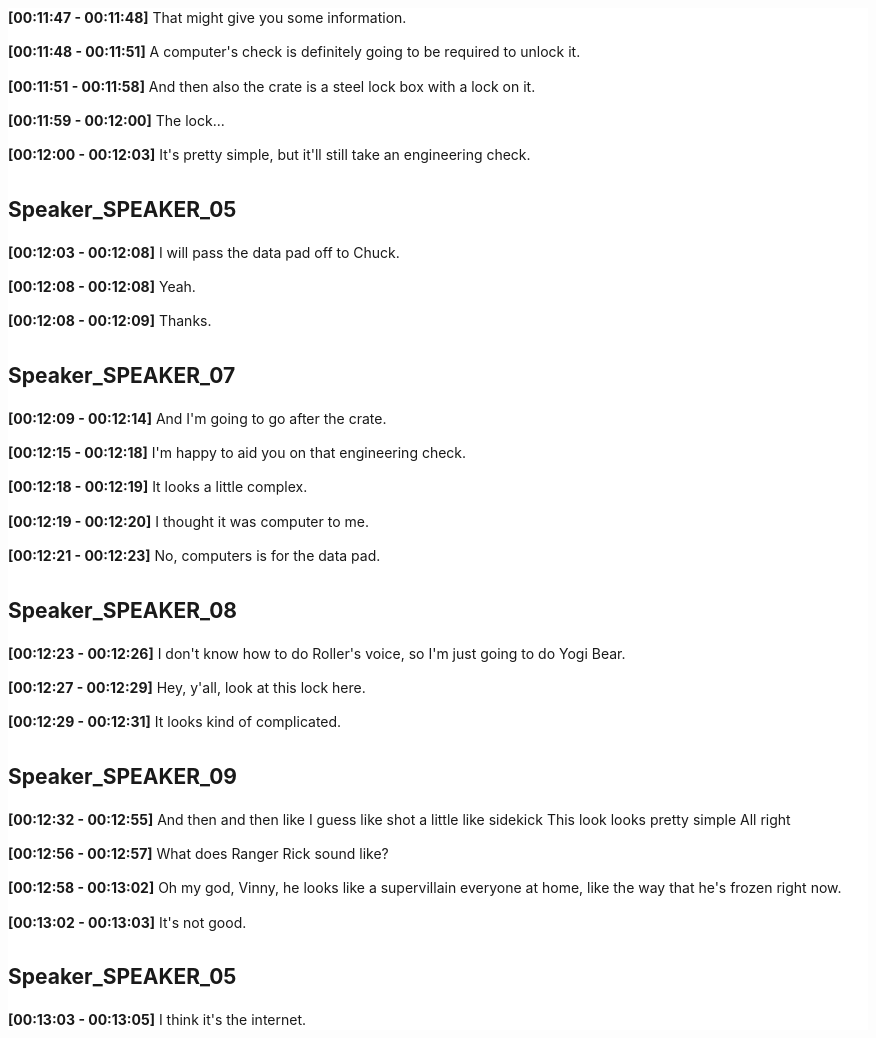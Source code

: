 **[00:11:47 - 00:11:48]** That might give you some information.

**[00:11:48 - 00:11:51]** A computer's check is definitely going to be required to unlock it.

**[00:11:51 - 00:11:58]** And then also the crate is a steel lock box with a lock on it.

**[00:11:59 - 00:12:00]** The lock...

**[00:12:00 - 00:12:03]** It's pretty simple, but it'll still take an engineering check.


## Speaker_SPEAKER_05

**[00:12:03 - 00:12:08]** I will pass the data pad off to Chuck.

**[00:12:08 - 00:12:08]** Yeah.

**[00:12:08 - 00:12:09]** Thanks.


## Speaker_SPEAKER_07

**[00:12:09 - 00:12:14]** And I'm going to go after the crate.

**[00:12:15 - 00:12:18]** I'm happy to aid you on that engineering check.

**[00:12:18 - 00:12:19]** It looks a little complex.

**[00:12:19 - 00:12:20]** I thought it was computer to me.

**[00:12:21 - 00:12:23]** No, computers is for the data pad.


## Speaker_SPEAKER_08

**[00:12:23 - 00:12:26]** I don't know how to do Roller's voice, so I'm just going to do Yogi Bear.

**[00:12:27 - 00:12:29]** Hey, y'all, look at this lock here.

**[00:12:29 - 00:12:31]** It looks kind of complicated.


## Speaker_SPEAKER_09

**[00:12:32 - 00:12:55]** And then and then like I guess like shot a little like sidekick This look looks pretty simple All right

**[00:12:56 - 00:12:57]** What does Ranger Rick sound like?

**[00:12:58 - 00:13:02]** Oh my god, Vinny, he looks like a supervillain everyone at home, like the way that he's frozen right now.

**[00:13:02 - 00:13:03]** It's not good.


## Speaker_SPEAKER_05

**[00:13:03 - 00:13:05]** I think it's the internet.

